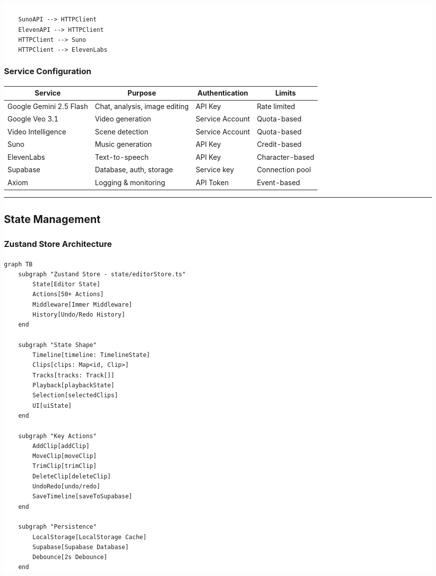 ```mermaid

    SunoAPI --> HTTPClient
    ElevenAPI --> HTTPClient
    HTTPClient --> Suno
    HTTPClient --> ElevenLabs
```

### Service Configuration

| Service | Purpose | Authentication | Limits |
|---------|---------|----------------|--------|
| Google Gemini 2.5 Flash | Chat, analysis, image editing | API Key | Rate limited |
| Google Veo 3.1 | Video generation | Service Account | Quota-based |
| Video Intelligence | Scene detection | Service Account | Quota-based |
| Suno | Music generation | API Key | Credit-based |
| ElevenLabs | Text-to-speech | API Key | Character-based |
| Supabase | Database, auth, storage | Service key | Connection pool |
| Axiom | Logging & monitoring | API Token | Event-based |

---

## State Management

### Zustand Store Architecture

```mermaid
graph TB
    subgraph "Zustand Store - state/editorStore.ts"
        State[Editor State]
        Actions[50+ Actions]
        Middleware[Immer Middleware]
        History[Undo/Redo History]
    end

    subgraph "State Shape"
        Timeline[timeline: TimelineState]
        Clips[clips: Map<id, Clip>]
        Tracks[tracks: Track[]]
        Playback[playbackState]
        Selection[selectedClips]
        UI[uiState]
    end

    subgraph "Key Actions"
        AddClip[addClip]
        MoveClip[moveClip]
        TrimClip[trimClip]
        DeleteClip[deleteClip]
        UndoRedo[undo/redo]
        SaveTimeline[saveToSupabase]
    end

    subgraph "Persistence"
        LocalStorage[LocalStorage Cache]
        Supabase[Supabase Database]
        Debounce[2s Debounce]
    end

```